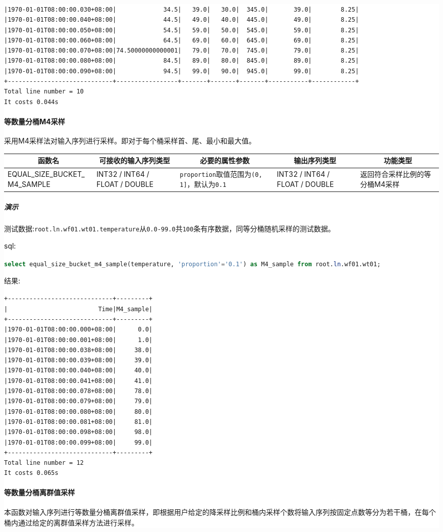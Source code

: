 ```
|1970-01-01T08:00:00.030+08:00|             34.5|   39.0|   30.0|  345.0|       39.0|        8.25|
|1970-01-01T08:00:00.040+08:00|             44.5|   49.0|   40.0|  445.0|       49.0|        8.25|
|1970-01-01T08:00:00.050+08:00|             54.5|   59.0|   50.0|  545.0|       59.0|        8.25|
|1970-01-01T08:00:00.060+08:00|             64.5|   69.0|   60.0|  645.0|       69.0|        8.25|
|1970-01-01T08:00:00.070+08:00|74.50000000000001|   79.0|   70.0|  745.0|       79.0|        8.25|
|1970-01-01T08:00:00.080+08:00|             84.5|   89.0|   80.0|  845.0|       89.0|        8.25|
|1970-01-01T08:00:00.090+08:00|             94.5|   99.0|   90.0|  945.0|       99.0|        8.25|
+-----------------------------+-----------------+-------+-------+-------+-----------+------------+
Total line number = 10
It costs 0.044s
```
#### 等数量分桶M4采样

采用M4采样法对输入序列进行采样。即对于每个桶采样首、尾、最小和最大值。

| 函数名      | 可接收的输入序列类型                     | 必要的属性参数                               | 输出序列类型     | 功能类型                                             |
|----------|--------------------------------|---------------------------------------|------------|--------------------------------------------------|
| EQUAL_SIZE_BUCKET_M4_SAMPLE   | INT32 / INT64 / FLOAT / DOUBLE | `proportion`取值范围为`(0, 1]`，默认为`0.1`| INT32 / INT64 / FLOAT / DOUBLE | 返回符合采样比例的等分桶M4采样                |

##### 演示
测试数据:`root.ln.wf01.wt01.temperature`从`0.0-99.0`共`100`条有序数据，同等分桶随机采样的测试数据。

sql:
```sql
select equal_size_bucket_m4_sample(temperature, 'proportion'='0.1') as M4_sample from root.ln.wf01.wt01;
```
结果:
```
+-----------------------------+---------+
|                         Time|M4_sample|
+-----------------------------+---------+
|1970-01-01T08:00:00.000+08:00|      0.0|
|1970-01-01T08:00:00.001+08:00|      1.0|
|1970-01-01T08:00:00.038+08:00|     38.0|
|1970-01-01T08:00:00.039+08:00|     39.0|
|1970-01-01T08:00:00.040+08:00|     40.0|
|1970-01-01T08:00:00.041+08:00|     41.0|
|1970-01-01T08:00:00.078+08:00|     78.0|
|1970-01-01T08:00:00.079+08:00|     79.0|
|1970-01-01T08:00:00.080+08:00|     80.0|
|1970-01-01T08:00:00.081+08:00|     81.0|
|1970-01-01T08:00:00.098+08:00|     98.0|
|1970-01-01T08:00:00.099+08:00|     99.0|
+-----------------------------+---------+
Total line number = 12
It costs 0.065s
```

#### 等数量分桶离群值采样
本函数对输入序列进行等数量分桶离群值采样，即根据用户给定的降采样比例和桶内采样个数将输入序列按固定点数等分为若干桶，在每个桶内通过给定的离群值采样方法进行采样。
